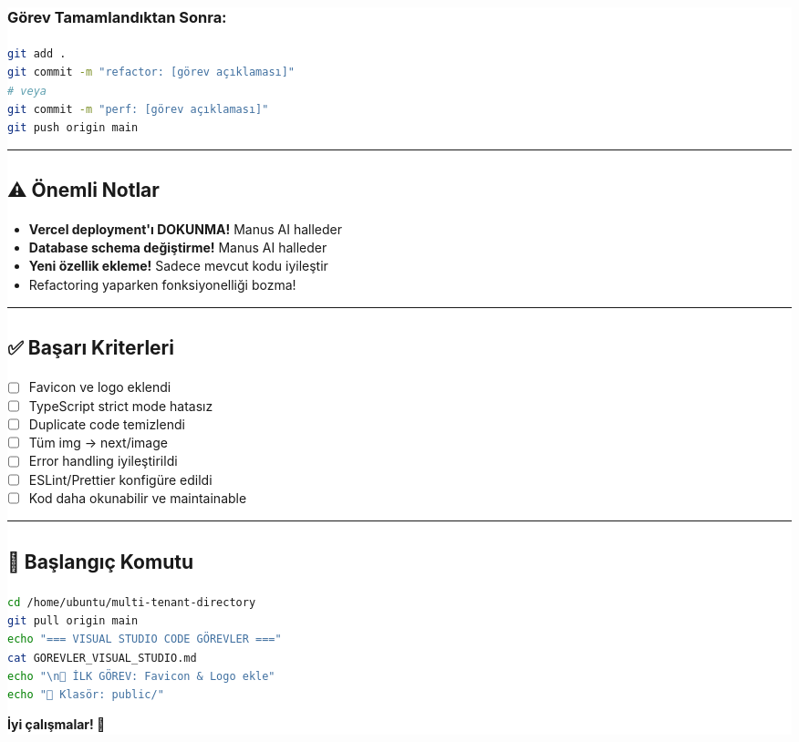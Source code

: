 ### Görev Tamamlandıktan Sonra:
```bash
git add .
git commit -m "refactor: [görev açıklaması]"
# veya
git commit -m "perf: [görev açıklaması]"
git push origin main
```

---

## ⚠️ Önemli Notlar

- **Vercel deployment'ı DOKUNMA!** Manus AI halleder
- **Database schema değiştirme!** Manus AI halleder
- **Yeni özellik ekleme!** Sadece mevcut kodu iyileştir
- Refactoring yaparken fonksiyonelliği bozma!

---

## ✅ Başarı Kriterleri

- [ ] Favicon ve logo eklendi
- [ ] TypeScript strict mode hatasız
- [ ] Duplicate code temizlendi
- [ ] Tüm img → next/image
- [ ] Error handling iyileştirildi
- [ ] ESLint/Prettier konfigüre edildi
- [ ] Kod daha okunabilir ve maintainable

---

## 🚀 Başlangıç Komutu

```bash
cd /home/ubuntu/multi-tenant-directory
git pull origin main
echo "=== VISUAL STUDIO CODE GÖREVLER ===" 
cat GOREVLER_VISUAL_STUDIO.md
echo "\n🎯 İLK GÖREV: Favicon & Logo ekle"
echo "📁 Klasör: public/"
```

**İyi çalışmalar! 🎨**

